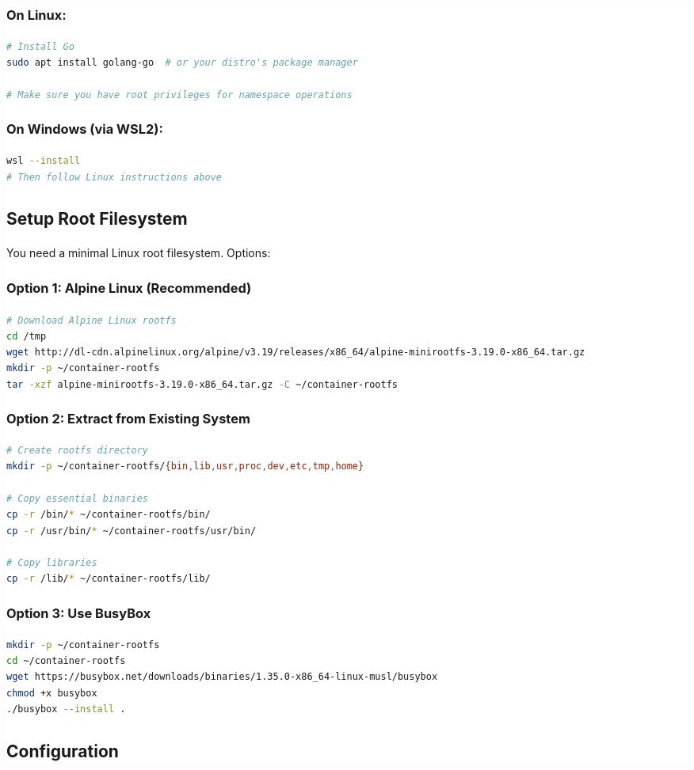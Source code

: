 ### On Linux:
```bash
# Install Go
sudo apt install golang-go  # or your distro's package manager

# Make sure you have root privileges for namespace operations
```

### On Windows (via WSL2):
```bash
wsl --install
# Then follow Linux instructions above
```

## Setup Root Filesystem

You need a minimal Linux root filesystem. Options:

### Option 1: Alpine Linux (Recommended)
```bash
# Download Alpine Linux rootfs
cd /tmp
wget http://dl-cdn.alpinelinux.org/alpine/v3.19/releases/x86_64/alpine-minirootfs-3.19.0-x86_64.tar.gz
mkdir -p ~/container-rootfs
tar -xzf alpine-minirootfs-3.19.0-x86_64.tar.gz -C ~/container-rootfs
```

### Option 2: Extract from Existing System
```bash
# Create rootfs directory
mkdir -p ~/container-rootfs/{bin,lib,usr,proc,dev,etc,tmp,home}

# Copy essential binaries
cp -r /bin/* ~/container-rootfs/bin/
cp -r /usr/bin/* ~/container-rootfs/usr/bin/

# Copy libraries
cp -r /lib/* ~/container-rootfs/lib/
```

### Option 3: Use BusyBox
```bash
mkdir -p ~/container-rootfs
cd ~/container-rootfs
wget https://busybox.net/downloads/binaries/1.35.0-x86_64-linux-musl/busybox
chmod +x busybox
./busybox --install .
```

## Configuration
